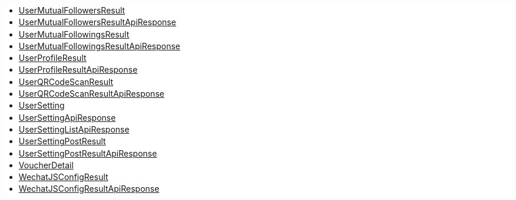 - [UserMutualFollowersResult](docs/Model/UserMutualFollowersResult.md)
- [UserMutualFollowersResultApiResponse](docs/Model/UserMutualFollowersResultApiResponse.md)
- [UserMutualFollowingsResult](docs/Model/UserMutualFollowingsResult.md)
- [UserMutualFollowingsResultApiResponse](docs/Model/UserMutualFollowingsResultApiResponse.md)
- [UserProfileResult](docs/Model/UserProfileResult.md)
- [UserProfileResultApiResponse](docs/Model/UserProfileResultApiResponse.md)
- [UserQRCodeScanResult](docs/Model/UserQRCodeScanResult.md)
- [UserQRCodeScanResultApiResponse](docs/Model/UserQRCodeScanResultApiResponse.md)
- [UserSetting](docs/Model/UserSetting.md)
- [UserSettingApiResponse](docs/Model/UserSettingApiResponse.md)
- [UserSettingListApiResponse](docs/Model/UserSettingListApiResponse.md)
- [UserSettingPostResult](docs/Model/UserSettingPostResult.md)
- [UserSettingPostResultApiResponse](docs/Model/UserSettingPostResultApiResponse.md)
- [VoucherDetail](docs/Model/VoucherDetail.md)
- [WechatJSConfigResult](docs/Model/WechatJSConfigResult.md)
- [WechatJSConfigResultApiResponse](docs/Model/WechatJSConfigResultApiResponse.md)